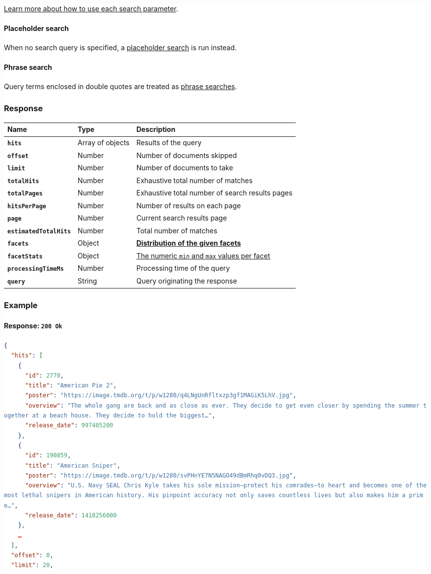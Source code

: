 [Learn more about how to use each search parameter](#search-parameters).

#### Placeholder search

When no search query is specified, a [placeholder search](#query-q) is run instead.

#### Phrase search

Query terms enclosed in double quotes are treated as [phrase searches](#query-q).

### Response

| Name                     | Type             | Description                                                 |
| :----------------------- | :--------------- | :---------------------------------------------------------- |
| **`hits`**               | Array of objects | Results of the query                                        |
| **`offset`**             | Number           | Number of documents skipped                                 |
| **`limit`**              | Number           | Number of documents to take                                 |
| **`totalHits`**          | Number           | Exhaustive total number of matches                          |
| **`totalPages`**         | Number           | Exhaustive total number of search results pages             |
| **`hitsPerPage`**        | Number           | Number of results on each page                              |
| **`page`**               | Number           | Current search results page                                 |
| **`estimatedTotalHits`** | Number           | Total number of matches                                     |
| **`facets`**             | Object           | **[Distribution of the given facets](#facetdistribution)**  |
| **`facetStats`**         | Object           | [The numeric `min` and `max` values per facet](#facetstats) |
| **`processingTimeMs`**   | Number           | Processing time of the query                                |
| **`query`**              | String           | Query originating the response                              |

### Example

<CodeSamples id="search_get_1" />

#### Response: `200 Ok`

```json
{
  "hits": [
    {
      "id": 2770,
      "title": "American Pie 2",
      "poster": "https://image.tmdb.org/t/p/w1280/q4LNgUnRfltxzp3gf1MAGiK5LhV.jpg",
      "overview": "The whole gang are back and as close as ever. They decide to get even closer by spending the summer together at a beach house. They decide to hold the biggest…",
      "release_date": 997405200
    },
    {
      "id": 190859,
      "title": "American Sniper",
      "poster": "https://image.tmdb.org/t/p/w1280/svPHnYE7N5NAGO49dBmRhq0vDQ3.jpg",
      "overview": "U.S. Navy SEAL Chris Kyle takes his sole mission—protect his comrades—to heart and becomes one of the most lethal snipers in American history. His pinpoint accuracy not only saves countless lives but also makes him a prime…",
      "release_date": 1418256000
    },
    …
  ],
  "offset": 0,
  "limit": 20,
```